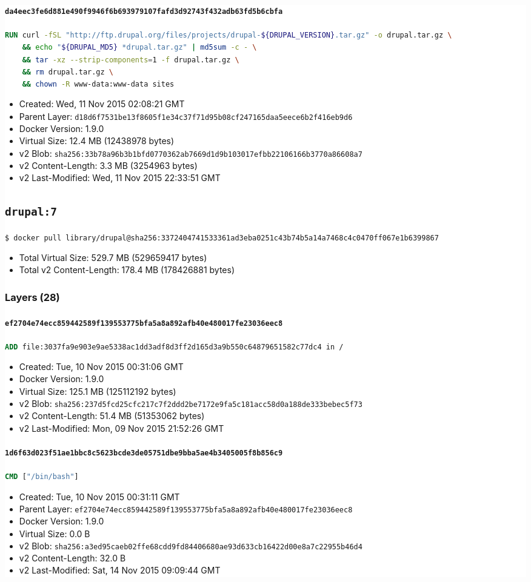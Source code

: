 #### `da4eec3fe6d881e490f9946f6b693979107fafd3d92743f432adb63fd5b6cbfa`

```dockerfile
RUN curl -fSL "http://ftp.drupal.org/files/projects/drupal-${DRUPAL_VERSION}.tar.gz" -o drupal.tar.gz \
	&& echo "${DRUPAL_MD5} *drupal.tar.gz" | md5sum -c - \
	&& tar -xz --strip-components=1 -f drupal.tar.gz \
	&& rm drupal.tar.gz \
	&& chown -R www-data:www-data sites
```

-	Created: Wed, 11 Nov 2015 02:08:21 GMT
-	Parent Layer: `d18d6f7531be13f8605f1e34c37f71d95b08cf247165daa5eece6b2f416eb9d6`
-	Docker Version: 1.9.0
-	Virtual Size: 12.4 MB (12438978 bytes)
-	v2 Blob: `sha256:33b78a96b3b1bfd0770362ab7669d1d9b103017efbb22106166b3770a86608a7`
-	v2 Content-Length: 3.3 MB (3254963 bytes)
-	v2 Last-Modified: Wed, 11 Nov 2015 22:33:51 GMT

## `drupal:7`

```console
$ docker pull library/drupal@sha256:3372404741533361ad3eba0251c43b74b5a14a7468c4c0470ff067e1b6399867
```

-	Total Virtual Size: 529.7 MB (529659417 bytes)
-	Total v2 Content-Length: 178.4 MB (178426881 bytes)

### Layers (28)

#### `ef2704e74ecc859442589f139553775bfa5a8a892afb40e480017fe23036eec8`

```dockerfile
ADD file:3037fa9e903e9ae5338ac1dd3adf8d3ff2d165d3a9b550c64879651582c77dc4 in /
```

-	Created: Tue, 10 Nov 2015 00:31:06 GMT
-	Docker Version: 1.9.0
-	Virtual Size: 125.1 MB (125112192 bytes)
-	v2 Blob: `sha256:237d5fcd25cfc217c7f2ddd2be7172e9fa5c181acc58d0a188de333bebec5f73`
-	v2 Content-Length: 51.4 MB (51353062 bytes)
-	v2 Last-Modified: Mon, 09 Nov 2015 21:52:26 GMT

#### `1d6f63d023f51ae1bbc8c5623bcde3de05751dbe9bba5ae4b3405005f8b856c9`

```dockerfile
CMD ["/bin/bash"]
```

-	Created: Tue, 10 Nov 2015 00:31:11 GMT
-	Parent Layer: `ef2704e74ecc859442589f139553775bfa5a8a892afb40e480017fe23036eec8`
-	Docker Version: 1.9.0
-	Virtual Size: 0.0 B
-	v2 Blob: `sha256:a3ed95caeb02ffe68cdd9fd84406680ae93d633cb16422d00e8a7c22955b46d4`
-	v2 Content-Length: 32.0 B
-	v2 Last-Modified: Sat, 14 Nov 2015 09:09:44 GMT
